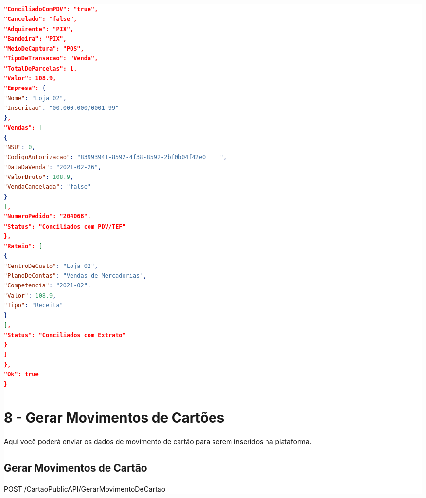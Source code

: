 ```json
"ConciliadoComPDV": "true",
"Cancelado": "false",
"Adquirente": "PIX",
"Bandeira": "PIX",
"MeioDeCaptura": "POS",
"TipoDeTransacao": "Venda",
"TotalDeParcelas": 1,
"Valor": 108.9,
"Empresa": {
"Nome": "Loja 02",
"Inscricao": "00.000.000/0001-99"
},
"Vendas": [
{
"NSU": 0,
"CodigoAutorizacao": "83993941-8592-4f38-8592-2bf0b04f42e0    ",
"DataDaVenda": "2021-02-26",
"ValorBruto": 108.9,
"VendaCancelada": "false"
}
],
"NumeroPedido": "204068",
"Status": "Conciliados com PDV/TEF"
},
"Rateio": [
{
"CentroDeCusto": "Loja 02",
"PlanoDeContas": "Vendas de Mercadorias",
"Competencia": "2021-02",
"Valor": 108.9,
"Tipo": "Receita"
}
],
"Status": "Conciliados com Extrato"
}
]
},
"Ok": true
}
```

# 8 - Gerar Movimentos de Cartões

Aqui você poderá enviar os dados de movimento de cartão para serem inseridos na plataforma.

## Gerar Movimentos de Cartão

<aside class="request"><span class="method post">POST</span> <span class="endpoint">/CartaoPublicAPI/GerarMovimentoDeCartao</span></aside>

